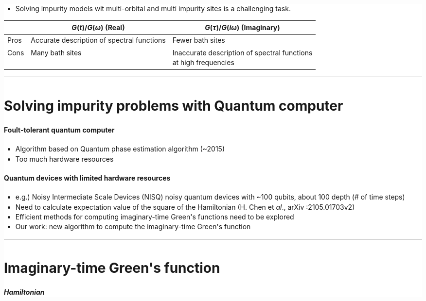 - Solving impurity models wit multi-orbital and multi impurity sites is a challenging task.



|    |  $G(t)/G(\omega)$ (Real) | $G(\tau)/G(i\omega)$ (Imaginary)   |
| ---- | ---- | ---- |
|  Pros  |  Accurate description of spectral functions  |  Fewer bath sites    |
|  Cons  |   Many bath sites             |  Inaccurate description of spectral functions <br> at high frequencies  |




---
# Solving impurity problems with Quantum computer





#### Foult-tolerant quantum computer

- Algorithm based on Quantum phase estimation algorithm (~2015)
- Too much hardware resources

#### Quantum devices with limited hardware resources 

- e.g.) Noisy Intermediate Scale Devices (NISQ) 
noisy quantum devices with ~100 qubits, about 100 depth (# of time steps)
- Need to calculate expectation value of the square of the Hamiltonian 
(H. Chen et _al_., arXiv :2105.01703v2) 
- Efficient methods for computing imaginary-time Green's functions need to be explored
- Our work: new algorithm to compute the imaginary-time Green's function


---
# Imaginary-time Green's function 



##### Hamiltonian
<style scoped>
    section {
        justify-content: start;
    }
    section { font-size: 150%; }
</style>

